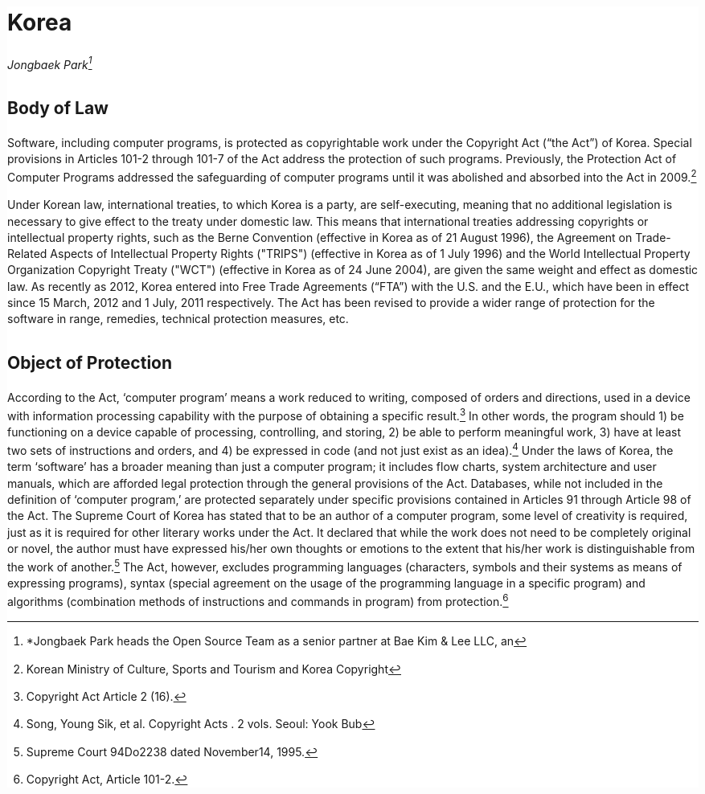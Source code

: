 # Korea

*Jongbaek Park[^korea_bio]*

## Body of Law

Software, including computer programs, is protected as copyrightable
work under the Copyright Act (“the Act”) of Korea. Special provisions in
Articles 101-2 through 101-7 of the Act address the protection of such
programs. Previously, the Protection Act of Computer Programs addressed
the safeguarding of computer programs until it was abolished and
absorbed into the Act in 2009.[^korea_1]

Under Korean law, international treaties, to which Korea is a party, are
self-executing, meaning that no additional legislation is necessary to
give effect to the treaty under domestic law. This means that
international treaties addressing copyrights or intellectual property
rights, such as the Berne Convention (effective in Korea as of 21 August
1996), the Agreement on Trade-Related Aspects of Intellectual Property
Rights ("TRIPS") (effective in Korea as of 1 July 1996) and the World
Intellectual Property Organization Copyright Treaty ("WCT") (effective
in Korea as of 24 June 2004), are given the same weight and effect as
domestic law. As recently as 2012, Korea entered into Free Trade
Agreements (“FTA”) with the U.S. and the E.U., which have been in effect
since 15 March, 2012 and 1 July, 2011 respectively. The Act has been
revised to provide a wider range of protection for the software in
range, remedies, technical protection measures, etc.

## Object of Protection

According to the Act, ‘computer program’ means a work reduced to
writing, composed of orders and directions, used in a device with
information processing capability with the purpose of obtaining a
specific result.[^korea_2] In other words, the program should 1) be
functioning on a device capable of processing, controlling, and storing,
2) be able to perform meaningful work, 3) have at least two sets of
instructions and orders, and 4) be expressed in code (and not just exist
as an idea).[^korea_3] Under the laws of Korea, the term ‘software’ has a
broader meaning than just a computer program; it includes flow charts,
system architecture and user manuals, which are afforded legal
protection through the general provisions of the Act. Databases, while
not included in the definition of ‘computer program,’ are protected
separately under specific provisions contained in Articles 91 through
Article 98 of the Act. The Supreme Court of Korea has stated that to be
an author of a computer program, some level of creativity is required,
just as it is required for other literary works under the Act. It
declared that while the work does not need to be completely original or
novel, the author must have expressed his/her own thoughts or emotions
to the extent that his/her work is distinguishable from the work of
another.[^korea_4] The Act, however, excludes programming languages
(characters, symbols and their systems as means of expressing programs),
syntax (special agreement on the usage of the programming language in a
specific program) and algorithms (combination methods of instructions
and commands in program) from protection.[^korea_5]


[^korea_bio]: *Jongbaek Park heads the Open Source Team as a senior partner at Bae Kim & Lee LLC, an
[^korea_1]: Korean Ministry of Culture, Sports and Tourism and Korea Copyright
[^korea_2]: Copyright Act Article 2 (16).
[^korea_3]: Song, Young Sik, et al. Copyright Acts . 2 vols. Seoul: Yook Bub
[^korea_4]: Supreme Court 94Do2238 dated November14, 1995.
[^korea_5]: Copyright Act, Article 101-2.
[^korea_6]: Copyright Act, Article 2 (2).
[^korea_7]: Copyright Act, Article 10(1).
[^korea_8]: Copyright Act, Article 10(2).
[^korea_9]: Korea Copyright Commission. 100 Consultation Cases in Relation to
[^korea_10]: Copyright Act, Article 2(31).
[^korea_11]: Korea Copyright Commission. 100 Consultation Cases in Relation to
[^korea_12]: Korean Ministry of Culture, Sports and Tourism, and Korea
[^korea_13]: Copyright Act, Article 9.
[^korea_14]: The Korean Civil Act, Article 664.
[^korea_15]: Supreme Court 98Da60590 dated November 10, 2000.
[^korea_16]: Copyright Act, Article 48(1).
[^korea_17]: Copyright Act, article 15(2)(3), 48(4).
[^korea_18]: Copyright Act, Article 48(2).
[^korea_19]: Copyright Act, Article 16.
[^korea_20]: Copyright Act, Article 18.
[^korea_21]: Copyright Act, Article 20.
[^korea_22]: Copyright Act, Article 21.
[^korea_23]: Copyright Act, Article 22.
[^korea_24]: Seoul High Court 2003Na21140 dated January 12, 2005.
[^korea_25]: Korean Ministry of Culture, Sports and Tourism and Korea
[^korea_26]: Copyright Act, Article 35-2.
[^korea_27]: Copyright Act, Article 101-3(1)6.
[^korea_28]: Copyright Act, Article 2(34).
[^korea_29]: Copyright Act, Article 101-4.
[^korea_30]: Copyright Act, Article 20.
[^korea_31]: Copyright Act, Article 14(1).
[^korea_32]: Supreme Court 94Ma2217 dated October 2, 1995.
[^korea_33]: Copyright Act, Article 136(2)1.
[^korea_34]: Supreme Court 92Da31309 dated December 24, 1992.
[^korea_35]: Copyright Act, Article 13(2) 4, 5.
[^korea_36]: Copyright Act, Article 11(2).
[^korea_37]: Copyright Act, Article 11(4).
[^korea_38]: Copyright Act, Article 39(1).
[^korea_39]: Copyright Act, Article 41.
[^korea_40]: Copyright Act, Article 40.
[^korea_41]: Copyright Act, Article 39(2).
[^korea_42]: Copyright Act, Article 44.
[^korea_43]: Copyright Act, Article 45(1).
[^korea_44]: Copyright Act, Article 45(2).
[^korea_45]: Copyright Act, article 46(1).
[^korea_46]: Supreme Court 95Da29130 dated July 30, 1996.
[^korea_47]: Seoul High Court 98GaHap83680 dated July 23, 1999.
[^korea_48]: Copyright Act, Article 14(1).
[^korea_49]: Seoul High Court 95Na41279 dated July 12, 1996.
[^korea_50]: Oh, Seung Jong. Copyright Act. Seoul: Park Young Sa, 2013. 1414.
[^korea_51]: Copyright Act, Article 123.
[^korea_52]: Article 123 of the Act
[^korea_53]: Copyright Act, Article 125.
[^korea_54]: Seoul High Court 83Na4449 dated November 28, 1984.
[^korea_55]: Copyright Act, Article 125-2.
[^korea_56]: Supreme Court 98Da41216 dated May 25, 1999.
[^korea_57]: Supreme Court 89Daka12824 dated October 24, 1989.
[^korea_58]: Copyright Act, Article 127.
[^korea_59]: Copyright Act, Article 128.
[^korea_60]: Supreme Court 98Da41216 decided May 25, 1999.
[^korea_61]: Supreme Court 2002Da45895 dated September 24, 2004.
[^korea_62]: Copyright Act, Article 140.
[^korea_63]: Supreme Court 2003Da47782 dated 9 September, 2005.
[^korea_64]: Supreme Court 2002Da45895 dated September 24, 2004.
[^korea_65]: Supreme Court 2006Do8369 February 12, 2009.
[^korea_66]: Korea Copyright Commission, 100 Consultation Cases in Relation to
[^korea_67]: Choi, Young Ro. “Issues on Applying Open Source Software on
[^korea_68]: Choi, Young Ro. “Issues on Applying Open Source Software on
[^korea_69]: National IT Industry Promotion Agency, Study on Open Software
[^korea_70]: National IT Industry Promotion Agency, Study on Open Software
[^korea_71]: Supreme Court 2003Da41463 dated December 8, 2005.
[^korea_72]: The Korean Civil Act, Article 532.
[^korea_73]: National IT Industry Promotion Agency(Software Engineering
[^korea_74]: Kim, Byung Il. “GPL and Conflict of Laws”, Study on Conflict Laws
[^korea_75]: The Act on the Regulation of Terms and Conditions, Article 2.
[^korea_76]: National IT Industry Promotion Agency(Software Engineering
[^korea_77]: Under German law, it is called ‘Standard Business Terms.’
[^korea_78]: The Act on the Regulation of Terms and Conditions, Article 7.
[^korea_79]: National IT Industry Promotion Agency(Software Engineering
[^korea_80]: Association of Comparative Private Law, Study on Amendments to
[^korea_81]: The Product Liability Act, Article 2(2).
[^korea_82]: The Product Liability Act, Article 6.
[^korea_83]: The Product Liability Act, Article 2(3)a.
[^korea_84]: Choi, Young Ro. “Issues on Applying Open Source Software on
[^korea_85]: Supreme Court 2006Do8369 dated February, 12 2009.
[^korea_86]: Supreme Court 2006Do8369 dated February, 12 2009.
[^korea_87]: Seoul Central District Court 2005No3002 dated November, 1 2006.
[^korea_88]: The Korean Civil Act, Article 389.
[^korea_89]: The Korean Civil Act, Article 543.
[^korea_90]: The Korean Civil Act, Article 543, 544.
[^korea_91]: The Korean Civil Act, Article 551.
[^korea_92]: Supreme Court 95Da24528 dated February, 13 1998.
[^korea_93]: Seoul Central District Court 2005No3002 dated November, 1 2006.
[^korea_94]: Pack, Kwang Min and Hae Sung Yoon. “Examination of Trade Secret